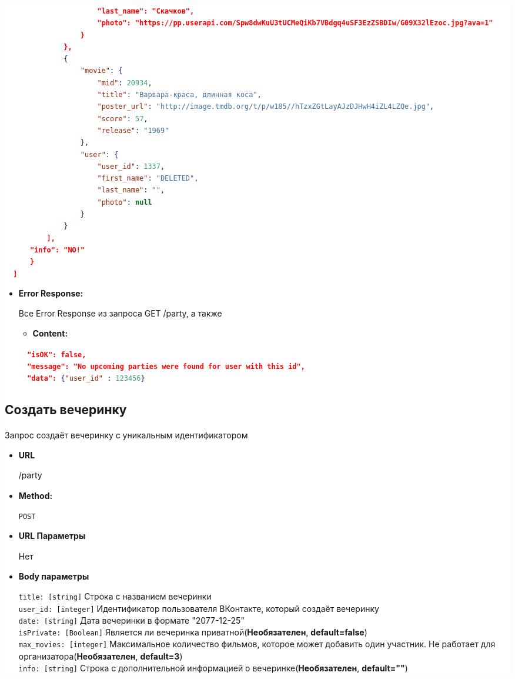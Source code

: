   ```json
                        "last_name": "Скачков",
                        "photo": "https://pp.userapi.com/Spw8dwKuU3tUCMeQiKb7VBdgq4uSF3EzZSBDIw/G09X32lEzoc.jpg?ava=1"
                    }
                },
                {
                    "movie": {
                        "mid": 20934,
                        "title": "Варвара-краса, длинная коса",
                        "poster_url": "http://image.tmdb.org/t/p/w185//hTzxZGtLayAJzDJHwH4iZL4LZQe.jpg",
                        "score": 57,
                        "release": "1969"
                    },
                    "user": {
                        "user_id": 1337,
                        "first_name": "DELETED",
                        "last_name": "",
                        "photo": null
                    }
                }
            ],
	    "info": "NO!"
        }
    ]
   ```

* **Error Response:**

  Все Error Response из запроса GET /party, а также
  
  * **Content:**
  ```json
    "isOK": false,
    "message": "No upcoming parties were found for user with this id",
    "data": {"user_id" : 123456}
    ```

**Создать вечеринку**
----
  Запрос создаёт вечеринку с уникальным идентификатором

* **URL**

  /party

* **Method:**

  `POST`
  
*  **URL Параметры**
 
   Нет

* **Body параметры**

    `title: [string]`	Строка с названием вечеринки  
    `user_id: [integer]`	Идентификатор пользователя ВКонтакте, который создаёт вечеринку  
    `date: [string]` Дата вечеринки в формате "2077-12-25"  
    `isPrivate: [Boolean]` Является ли вечеринка приватной(__Необязателен__, __default=false__)  
    `max_movies: [integer]`  Максимальное количество фильмов, которое может добавить один участник. Не работает для организатора(__Необязателен__, __default=3__)  
    `info: [string]` Строка с дополнительной информацией о вечеринке(__Необязателен__, __default=""__)
  ```